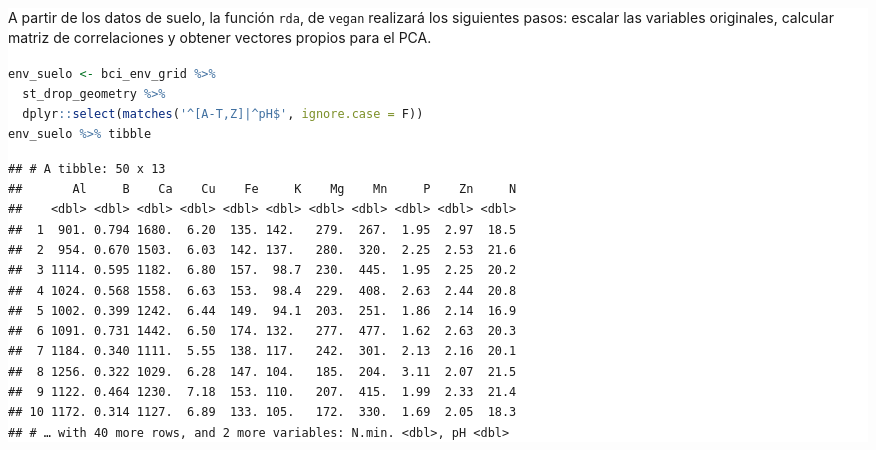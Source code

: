 A partir de los datos de suelo, la función `rda`, de `vegan` realizará
los siguientes pasos: escalar las variables originales, calcular matriz
de correlaciones y obtener vectores propios para el PCA.

``` r
env_suelo <- bci_env_grid %>%
  st_drop_geometry %>%
  dplyr::select(matches('^[A-T,Z]|^pH$', ignore.case = F))
env_suelo %>% tibble
```

    ## # A tibble: 50 x 13
    ##       Al     B    Ca    Cu    Fe     K    Mg    Mn     P    Zn     N
    ##    <dbl> <dbl> <dbl> <dbl> <dbl> <dbl> <dbl> <dbl> <dbl> <dbl> <dbl>
    ##  1  901. 0.794 1680.  6.20  135. 142.   279.  267.  1.95  2.97  18.5
    ##  2  954. 0.670 1503.  6.03  142. 137.   280.  320.  2.25  2.53  21.6
    ##  3 1114. 0.595 1182.  6.80  157.  98.7  230.  445.  1.95  2.25  20.2
    ##  4 1024. 0.568 1558.  6.63  153.  98.4  229.  408.  2.63  2.44  20.8
    ##  5 1002. 0.399 1242.  6.44  149.  94.1  203.  251.  1.86  2.14  16.9
    ##  6 1091. 0.731 1442.  6.50  174. 132.   277.  477.  1.62  2.63  20.3
    ##  7 1184. 0.340 1111.  5.55  138. 117.   242.  301.  2.13  2.16  20.1
    ##  8 1256. 0.322 1029.  6.28  147. 104.   185.  204.  3.11  2.07  21.5
    ##  9 1122. 0.464 1230.  7.18  153. 110.   207.  415.  1.99  2.33  21.4
    ## 10 1172. 0.314 1127.  6.89  133. 105.   172.  330.  1.69  2.05  18.3
    ## # … with 40 more rows, and 2 more variables: N.min. <dbl>, pH <dbl>
